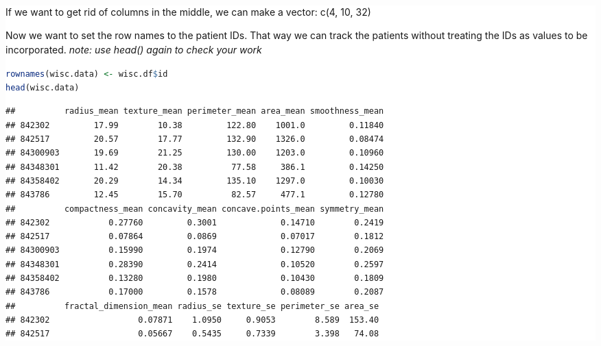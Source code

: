 If we want to get rid of columns in the middle, we can make a vector: c(4, 10, 32)

Now we want to set the row names to the patient IDs. That way we can track the patients without treating the IDs as values to be incorporated. *note: use head() again to check your work*

``` r
rownames(wisc.data) <- wisc.df$id
head(wisc.data)
```

    ##          radius_mean texture_mean perimeter_mean area_mean smoothness_mean
    ## 842302         17.99        10.38         122.80    1001.0         0.11840
    ## 842517         20.57        17.77         132.90    1326.0         0.08474
    ## 84300903       19.69        21.25         130.00    1203.0         0.10960
    ## 84348301       11.42        20.38          77.58     386.1         0.14250
    ## 84358402       20.29        14.34         135.10    1297.0         0.10030
    ## 843786         12.45        15.70          82.57     477.1         0.12780
    ##          compactness_mean concavity_mean concave.points_mean symmetry_mean
    ## 842302            0.27760         0.3001             0.14710        0.2419
    ## 842517            0.07864         0.0869             0.07017        0.1812
    ## 84300903          0.15990         0.1974             0.12790        0.2069
    ## 84348301          0.28390         0.2414             0.10520        0.2597
    ## 84358402          0.13280         0.1980             0.10430        0.1809
    ## 843786            0.17000         0.1578             0.08089        0.2087
    ##          fractal_dimension_mean radius_se texture_se perimeter_se area_se
    ## 842302                  0.07871    1.0950     0.9053        8.589  153.40
    ## 842517                  0.05667    0.5435     0.7339        3.398   74.08
